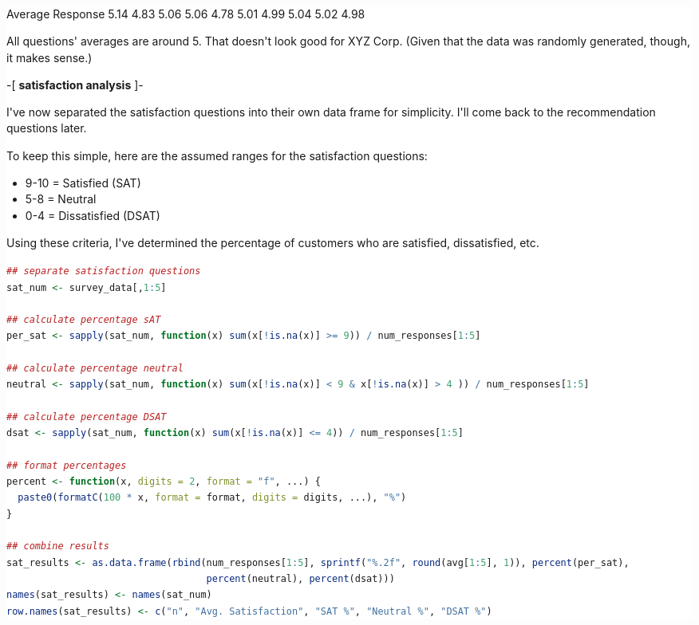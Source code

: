    <td style="text-align:left;"> Average Response </td>
   <td style="text-align:left;"> 5.14 </td>
   <td style="text-align:left;"> 4.83 </td>
   <td style="text-align:left;"> 5.06 </td>
   <td style="text-align:left;"> 5.06 </td>
   <td style="text-align:left;"> 4.78 </td>
   <td style="text-align:left;"> 5.01 </td>
   <td style="text-align:left;"> 4.99 </td>
   <td style="text-align:left;"> 5.04 </td>
   <td style="text-align:left;"> 5.02 </td>
   <td style="text-align:left;"> 4.98 </td>
  </tr>
</tbody>
</table>

All questions' averages are around 5.  That doesn't look good for XYZ Corp. (Given that the data was randomly 
generated, though, it makes sense.)

<a name="sat"></a>
-[ **satisfaction analysis** ]-

I've now separated the satisfaction questions into their own data frame for simplicity.  I'll come back to the 
recommendation questions later.

To keep this simple, here are the assumed ranges for the satisfaction questions:

* 9-10 = Satisfied (SAT)
* 5-8 = Neutral
* 0-4 = Dissatisfied (DSAT)

Using these criteria, I've determined the percentage of customers who are satisfied, dissatisfied, etc.


```r
## separate satisfaction questions
sat_num <- survey_data[,1:5]

## calculate percentage sAT
per_sat <- sapply(sat_num, function(x) sum(x[!is.na(x)] >= 9)) / num_responses[1:5]

## calculate percentage neutral
neutral <- sapply(sat_num, function(x) sum(x[!is.na(x)] < 9 & x[!is.na(x)] > 4 )) / num_responses[1:5]

## calculate percentage DSAT
dsat <- sapply(sat_num, function(x) sum(x[!is.na(x)] <= 4)) / num_responses[1:5]

## format percentages
percent <- function(x, digits = 2, format = "f", ...) {
  paste0(formatC(100 * x, format = format, digits = digits, ...), "%")
}

## combine results
sat_results <- as.data.frame(rbind(num_responses[1:5], sprintf("%.2f", round(avg[1:5], 1)), percent(per_sat), 
                                   percent(neutral), percent(dsat)))
names(sat_results) <- names(sat_num)
row.names(sat_results) <- c("n", "Avg. Satisfaction", "SAT %", "Neutral %", "DSAT %")
```
